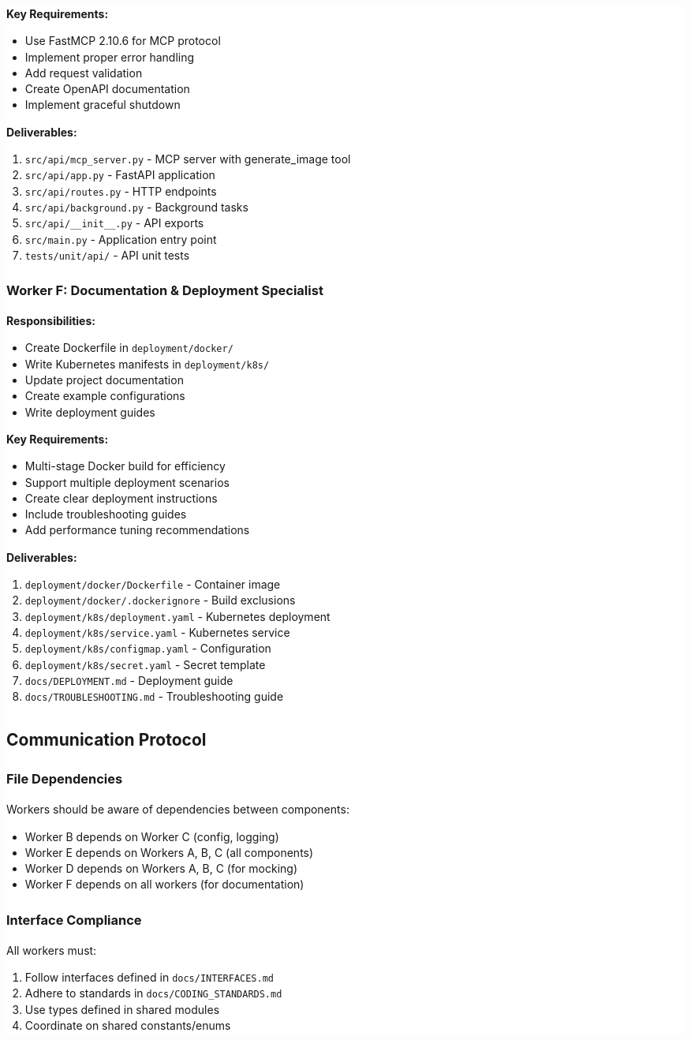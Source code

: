 **Key Requirements:**
- Use FastMCP 2.10.6 for MCP protocol
- Implement proper error handling
- Add request validation
- Create OpenAPI documentation
- Implement graceful shutdown

**Deliverables:**
1. `src/api/mcp_server.py` - MCP server with generate_image tool
2. `src/api/app.py` - FastAPI application
3. `src/api/routes.py` - HTTP endpoints
4. `src/api/background.py` - Background tasks
5. `src/api/__init__.py` - API exports
6. `src/main.py` - Application entry point
7. `tests/unit/api/` - API unit tests

### Worker F: Documentation & Deployment Specialist
**Responsibilities:**
- Create Dockerfile in `deployment/docker/`
- Write Kubernetes manifests in `deployment/k8s/`
- Update project documentation
- Create example configurations
- Write deployment guides

**Key Requirements:**
- Multi-stage Docker build for efficiency
- Support multiple deployment scenarios
- Create clear deployment instructions
- Include troubleshooting guides
- Add performance tuning recommendations

**Deliverables:**
1. `deployment/docker/Dockerfile` - Container image
2. `deployment/docker/.dockerignore` - Build exclusions
3. `deployment/k8s/deployment.yaml` - Kubernetes deployment
4. `deployment/k8s/service.yaml` - Kubernetes service
5. `deployment/k8s/configmap.yaml` - Configuration
6. `deployment/k8s/secret.yaml` - Secret template
7. `docs/DEPLOYMENT.md` - Deployment guide
8. `docs/TROUBLESHOOTING.md` - Troubleshooting guide

## Communication Protocol

### File Dependencies
Workers should be aware of dependencies between components:
- Worker B depends on Worker C (config, logging)
- Worker E depends on Workers A, B, C (all components)
- Worker D depends on Workers A, B, C (for mocking)
- Worker F depends on all workers (for documentation)

### Interface Compliance
All workers must:
1. Follow interfaces defined in `docs/INTERFACES.md`
2. Adhere to standards in `docs/CODING_STANDARDS.md`
3. Use types defined in shared modules
4. Coordinate on shared constants/enums
